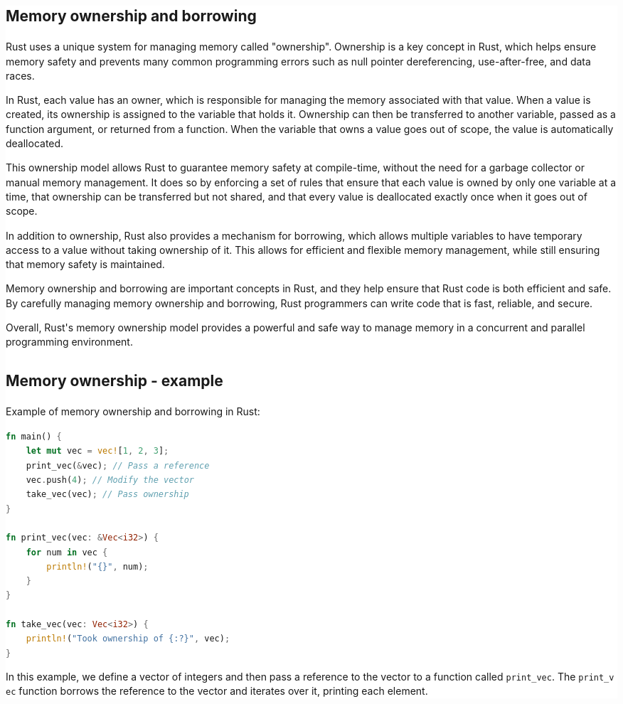 
## Memory ownership and borrowing

Rust uses a unique system for managing memory called "ownership". Ownership is a key concept in Rust, which helps ensure memory safety and prevents many common programming errors such as null pointer dereferencing, use-after-free, and data races.

In Rust, each value has an owner, which is responsible for managing the memory associated with that value. When a value is created, its ownership is assigned to the variable that holds it. Ownership can then be transferred to another variable, passed as a function argument, or returned from a function. When the variable that owns a value goes out of scope, the value is automatically deallocated.

This ownership model allows Rust to guarantee memory safety at compile-time, without the need for a garbage collector or manual memory management. It does so by enforcing a set of rules that ensure that each value is owned by only one variable at a time, that ownership can be transferred but not shared, and that every value is deallocated exactly once when it goes out of scope.

In addition to ownership, Rust also provides a mechanism for borrowing, which allows multiple variables to have temporary access to a value without taking ownership of it. This allows for efficient and flexible memory management, while still ensuring that memory safety is maintained.

Memory ownership and borrowing are important concepts in Rust, and they help ensure that Rust code is both efficient and safe. By carefully managing memory ownership and borrowing, Rust programmers can write code that is fast, reliable, and secure.

Overall, Rust's memory ownership model provides a powerful and safe way to manage memory in a concurrent and parallel programming environment.


## Memory ownership - example

Example of memory ownership and borrowing in Rust:

```rust
fn main() {
    let mut vec = vec![1, 2, 3];
    print_vec(&vec); // Pass a reference
    vec.push(4); // Modify the vector
    take_vec(vec); // Pass ownership
}

fn print_vec(vec: &Vec<i32>) {
    for num in vec {
        println!("{}", num);
    }
}

fn take_vec(vec: Vec<i32>) {
    println!("Took ownership of {:?}", vec);
}
```

In this example, we define a vector of integers and then pass a reference to the vector to a function called `print_vec`. The `print_vec` function borrows the reference to the vector and iterates over it, printing each element.
